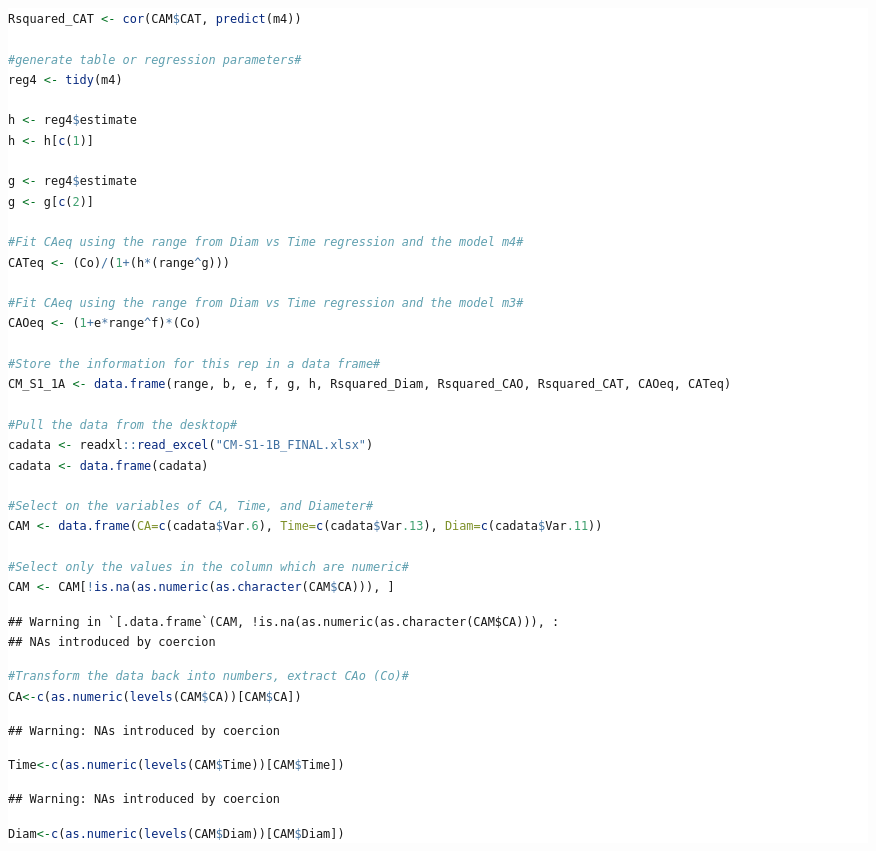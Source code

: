 ``` r
Rsquared_CAT <- cor(CAM$CAT, predict(m4))

#generate table or regression parameters#
reg4 <- tidy(m4)

h <- reg4$estimate
h <- h[c(1)]

g <- reg4$estimate
g <- g[c(2)]

#Fit CAeq using the range from Diam vs Time regression and the model m4#
CATeq <- (Co)/(1+(h*(range^g)))

#Fit CAeq using the range from Diam vs Time regression and the model m3#
CAOeq <- (1+e*range^f)*(Co)

#Store the information for this rep in a data frame#
CM_S1_1A <- data.frame(range, b, e, f, g, h, Rsquared_Diam, Rsquared_CAO, Rsquared_CAT, CAOeq, CATeq)

#Pull the data from the desktop#
cadata <- readxl::read_excel("CM-S1-1B_FINAL.xlsx")
cadata <- data.frame(cadata)

#Select on the variables of CA, Time, and Diameter#
CAM <- data.frame(CA=c(cadata$Var.6), Time=c(cadata$Var.13), Diam=c(cadata$Var.11))

#Select only the values in the column which are numeric#
CAM <- CAM[!is.na(as.numeric(as.character(CAM$CA))), ]
```

    ## Warning in `[.data.frame`(CAM, !is.na(as.numeric(as.character(CAM$CA))), :
    ## NAs introduced by coercion

``` r
#Transform the data back into numbers, extract CAo (Co)#
CA<-c(as.numeric(levels(CAM$CA))[CAM$CA])
```

    ## Warning: NAs introduced by coercion

``` r
Time<-c(as.numeric(levels(CAM$Time))[CAM$Time])
```

    ## Warning: NAs introduced by coercion

``` r
Diam<-c(as.numeric(levels(CAM$Diam))[CAM$Diam])
```
